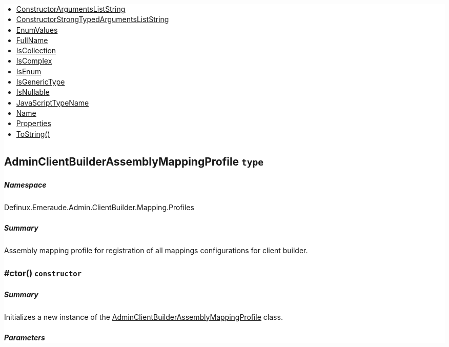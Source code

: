   - [ConstructorArgumentsListString](#P-Definux-Emeraude-Admin-ClientBuilder-Models-TypeDescription-ConstructorArgumentsListString 'Definux.Emeraude.Admin.ClientBuilder.Models.TypeDescription.ConstructorArgumentsListString')
  - [ConstructorStrongTypedArgumentsListString](#P-Definux-Emeraude-Admin-ClientBuilder-Models-TypeDescription-ConstructorStrongTypedArgumentsListString 'Definux.Emeraude.Admin.ClientBuilder.Models.TypeDescription.ConstructorStrongTypedArgumentsListString')
  - [EnumValues](#P-Definux-Emeraude-Admin-ClientBuilder-Models-TypeDescription-EnumValues 'Definux.Emeraude.Admin.ClientBuilder.Models.TypeDescription.EnumValues')
  - [FullName](#P-Definux-Emeraude-Admin-ClientBuilder-Models-TypeDescription-FullName 'Definux.Emeraude.Admin.ClientBuilder.Models.TypeDescription.FullName')
  - [IsCollection](#P-Definux-Emeraude-Admin-ClientBuilder-Models-TypeDescription-IsCollection 'Definux.Emeraude.Admin.ClientBuilder.Models.TypeDescription.IsCollection')
  - [IsComplex](#P-Definux-Emeraude-Admin-ClientBuilder-Models-TypeDescription-IsComplex 'Definux.Emeraude.Admin.ClientBuilder.Models.TypeDescription.IsComplex')
  - [IsEnum](#P-Definux-Emeraude-Admin-ClientBuilder-Models-TypeDescription-IsEnum 'Definux.Emeraude.Admin.ClientBuilder.Models.TypeDescription.IsEnum')
  - [IsGenericType](#P-Definux-Emeraude-Admin-ClientBuilder-Models-TypeDescription-IsGenericType 'Definux.Emeraude.Admin.ClientBuilder.Models.TypeDescription.IsGenericType')
  - [IsNullable](#P-Definux-Emeraude-Admin-ClientBuilder-Models-TypeDescription-IsNullable 'Definux.Emeraude.Admin.ClientBuilder.Models.TypeDescription.IsNullable')
  - [JavaScriptTypeName](#P-Definux-Emeraude-Admin-ClientBuilder-Models-TypeDescription-JavaScriptTypeName 'Definux.Emeraude.Admin.ClientBuilder.Models.TypeDescription.JavaScriptTypeName')
  - [Name](#P-Definux-Emeraude-Admin-ClientBuilder-Models-TypeDescription-Name 'Definux.Emeraude.Admin.ClientBuilder.Models.TypeDescription.Name')
  - [Properties](#P-Definux-Emeraude-Admin-ClientBuilder-Models-TypeDescription-Properties 'Definux.Emeraude.Admin.ClientBuilder.Models.TypeDescription.Properties')
  - [ToString()](#M-Definux-Emeraude-Admin-ClientBuilder-Models-TypeDescription-ToString 'Definux.Emeraude.Admin.ClientBuilder.Models.TypeDescription.ToString')

<a name='T-Definux-Emeraude-Admin-ClientBuilder-Mapping-Profiles-AdminClientBuilderAssemblyMappingProfile'></a>
## AdminClientBuilderAssemblyMappingProfile `type`

##### Namespace

Definux.Emeraude.Admin.ClientBuilder.Mapping.Profiles

##### Summary

Assembly mapping profile for registration of all mappings configurations for client builder.

<a name='M-Definux-Emeraude-Admin-ClientBuilder-Mapping-Profiles-AdminClientBuilderAssemblyMappingProfile-#ctor'></a>
### #ctor() `constructor`

##### Summary

Initializes a new instance of the [AdminClientBuilderAssemblyMappingProfile](#T-Definux-Emeraude-Admin-ClientBuilder-Mapping-Profiles-AdminClientBuilderAssemblyMappingProfile 'Definux.Emeraude.Admin.ClientBuilder.Mapping.Profiles.AdminClientBuilderAssemblyMappingProfile') class.

##### Parameters
